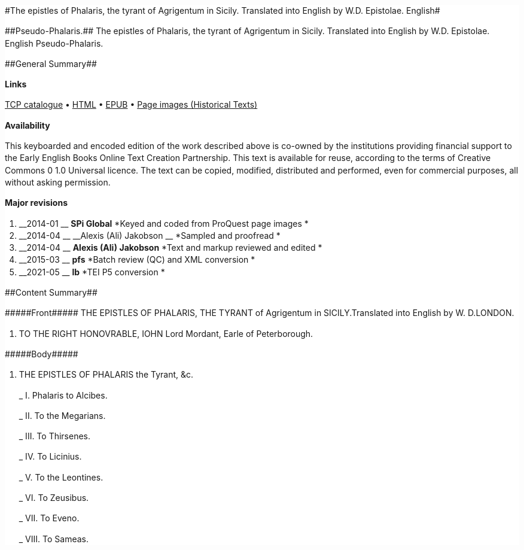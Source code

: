 #The epistles of Phalaris, the tyrant of Agrigentum in Sicily. Translated into English by W.D. Epistolae. English#

##Pseudo-Phalaris.##
The epistles of Phalaris, the tyrant of Agrigentum in Sicily. Translated into English by W.D.
Epistolae. English
Pseudo-Phalaris.

##General Summary##

**Links**

[TCP catalogue](http://www.ota.ox.ac.uk/tcp/)  • 
[HTML](http://tei.it.ox.ac.uk/tcp/Texts-HTML/free/B15/B15284.html)  • 
[EPUB](http://tei.it.ox.ac.uk/tcp/Texts-EPUB/free/B15/B15284.epub) • 
[Page images (Historical Texts)](https://historicaltexts.jisc.ac.uk/eebo-99849859e)

**Availability**

This keyboarded and encoded edition of the work described above is co-owned by the
    institutions providing financial support to the Early English Books Online Text Creation
    Partnership. This text is available for reuse, according to the terms of  Creative Commons 0 1.0 Universal
    licence. The text can be copied, modified, distributed and performed, even for commercial
    purposes, all without asking permission.

**Major revisions**

1. __2014-01 __ __SPi Global__ *Keyed and coded from ProQuest page images *
1. __2014-04 __ __Alexis (Ali) Jakobson __ *Sampled and proofread *
1. __2014-04 __ __Alexis (Ali) Jakobson__ *Text and markup reviewed and edited *
1. __2015-03 __ __pfs__ *Batch review (QC) and XML conversion *
1. __2021-05 __ __lb__ *TEI P5 conversion *

##Content Summary##

#####Front#####
THE EPISTLES OF PHALARIS, THE TYRANT of Agrigentum in SICILY.Translated into English by W. D.LONDON.
1. TO THE RIGHT HONOVRABLE, IOHN Lord Mordant, Earle of Peterborough.

#####Body#####

1. THE EPISTLES OF PHALARIS the Tyrant, &c.

    _ I. Phalaris to Alcibes.

    _ II. To the Megarians.

    _ III. To Thirsenes.

    _ IV. To Licinius.

    _ V. To the Leontines.

    _ VI. To Zeusibus.

    _ VII. To Eveno.

    _ VIII. To Sameas.
